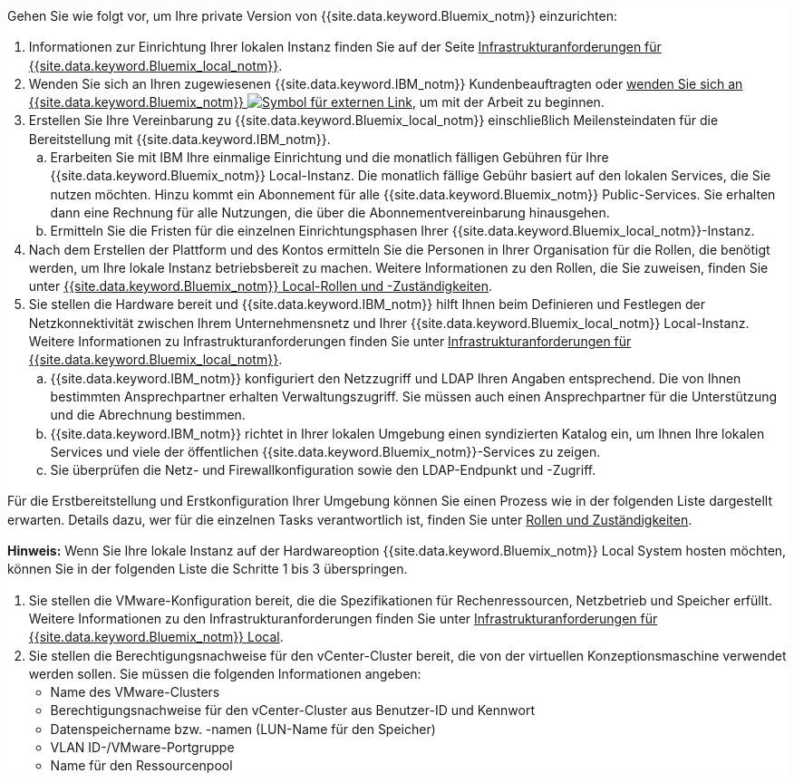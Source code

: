 Gehen Sie wie folgt vor, um Ihre private Version von {{site.data.keyword.Bluemix_notm}} einzurichten:

<ol>
<li>Informationen zur Einrichtung Ihrer lokalen Instanz finden Sie auf der Seite <a href="index.html#localinfra" title="Wird in einem neuen Fenster geöffnet">Infrastrukturanforderungen für {{site.data.keyword.Bluemix_local_notm}}</a>.</li>
<li>Wenden Sie sich an Ihren zugewiesenen {{site.data.keyword.IBM_notm}} Kundenbeauftragten oder <a href="https://console.ng.bluemix.net/?direct=classic/#/contactUs/cloudOEPaneId=contactUs" target="_blank">wenden Sie sich an {{site.data.keyword.Bluemix_notm}} <img src="../icons/launch-glyph.svg" alt="Symbol für externen Link"></a>, um mit der Arbeit zu beginnen.</li>
<li>Erstellen Sie Ihre Vereinbarung zu {{site.data.keyword.Bluemix_local_notm}} einschließlich Meilensteindaten für die Bereitstellung mit {{site.data.keyword.IBM_notm}}.
	<ol type="a">
	<li>Erarbeiten Sie mit IBM Ihre einmalige Einrichtung und die monatlich fälligen Gebühren für Ihre {{site.data.keyword.Bluemix_notm}} Local-Instanz. Die monatlich fällige Gebühr basiert auf den lokalen Services, die Sie nutzen möchten. Hinzu kommt ein Abonnement für alle {{site.data.keyword.Bluemix_notm}} Public-Services. Sie erhalten dann eine Rechnung für alle Nutzungen, die über die Abonnementvereinbarung hinausgehen.</li>
	<li>Ermitteln Sie die Fristen für die einzelnen Einrichtungsphasen Ihrer {{site.data.keyword.Bluemix_local_notm}}-Instanz.</li>
	</ol>
	</li>
<li>Nach dem Erstellen der Plattform und des Kontos ermitteln Sie die Personen in Ihrer Organisation für die Rollen, die benötigt werden, um Ihre lokale Instanz betriebsbereit zu machen. Weitere Informationen zu den Rollen, die Sie zuweisen, finden Sie unter <a href="/docs/local/index.html#rolesresponsibilities">{{site.data.keyword.Bluemix_notm}} Local-Rollen und -Zuständigkeiten</a>.
</li>
<li>Sie stellen die Hardware bereit und {{site.data.keyword.IBM_notm}} hilft Ihnen beim Definieren und Festlegen der Netzkonnektivität zwischen Ihrem Unternehmensnetz und Ihrer {{site.data.keyword.Bluemix_local_notm}} Local-Instanz. Weitere Informationen zu Infrastrukturanforderungen finden Sie unter <a href="index.html#localinfra">Infrastrukturanforderungen für {{site.data.keyword.Bluemix_local_notm}}</a>.
	<ol type="a">
	<li>{{site.data.keyword.IBM_notm}} konfiguriert den Netzzugriff und LDAP Ihren Angaben entsprechend. Die von Ihnen bestimmten Ansprechpartner erhalten Verwaltungszugriff. Sie müssen auch einen Ansprechpartner für die Unterstützung und die Abrechnung bestimmen.</li>
	<li>{{site.data.keyword.IBM_notm}} richtet in Ihrer lokalen Umgebung einen syndizierten Katalog ein, um Ihnen Ihre lokalen Services und viele der öffentlichen {{site.data.keyword.Bluemix_notm}}-Services zu zeigen.</li>
	<li>Sie überprüfen die Netz- und Firewallkonfiguration sowie den LDAP-Endpunkt und -Zugriff.</li>
	</ol>
</li>
</ol>

Für die Erstbereitstellung und Erstkonfiguration Ihrer Umgebung können Sie einen Prozess wie in der folgenden Liste dargestellt erwarten. Details dazu, wer für die einzelnen Tasks verantwortlich ist, finden Sie unter [Rollen und Zuständigkeiten](/docs/local/index.html#rolesresponsibilities).

**Hinweis:** Wenn Sie Ihre lokale Instanz auf der Hardwareoption {{site.data.keyword.Bluemix_notm}} Local System hosten möchten, können Sie in der folgenden Liste die Schritte 1 bis 3 überspringen.

<ol>
<li>Sie stellen die VMware-Konfiguration bereit, die die Spezifikationen für Rechenressourcen, Netzbetrieb und Speicher erfüllt. Weitere Informationen zu den Infrastrukturanforderungen finden Sie unter <a href="/docs/local/index.html#localinfra">Infrastrukturanforderungen für {{site.data.keyword.Bluemix_notm}} Local</a>.</li>
<li>Sie stellen die Berechtigungsnachweise für den vCenter-Cluster bereit, die von der virtuellen Konzeptionsmaschine verwendet werden sollen. Sie müssen die folgenden Informationen angeben:
<ul>
<li>Name des VMware-Clusters</li>
<li>Berechtigungsnachweise für den vCenter-Cluster aus Benutzer-ID und Kennwort</li>
<li>Datenspeichername bzw. -namen (LUN-Name für den Speicher)</li>
<li>VLAN ID-/VMware-Portgruppe</li>
<li>Name für den Ressourcenpool</li>
</ul>
</li>